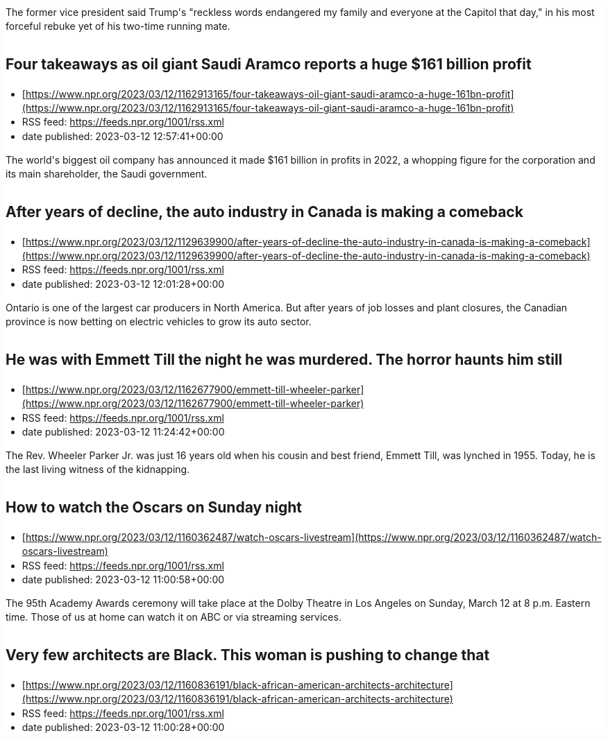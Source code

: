 The former vice president said Trump's "reckless words endangered my family and everyone at the Capitol that day," in his most forceful rebuke yet of his two-time running mate.

## Four takeaways as oil giant Saudi Aramco reports a huge $161 billion profit
 - [https://www.npr.org/2023/03/12/1162913165/four-takeaways-oil-giant-saudi-aramco-a-huge-161bn-profit](https://www.npr.org/2023/03/12/1162913165/four-takeaways-oil-giant-saudi-aramco-a-huge-161bn-profit)
 - RSS feed: https://feeds.npr.org/1001/rss.xml
 - date published: 2023-03-12 12:57:41+00:00

The world's biggest oil company has announced it made $161 billion in profits in 2022, a whopping figure for the corporation and its main shareholder, the Saudi government.

## After years of decline, the auto industry in Canada is making a comeback
 - [https://www.npr.org/2023/03/12/1129639900/after-years-of-decline-the-auto-industry-in-canada-is-making-a-comeback](https://www.npr.org/2023/03/12/1129639900/after-years-of-decline-the-auto-industry-in-canada-is-making-a-comeback)
 - RSS feed: https://feeds.npr.org/1001/rss.xml
 - date published: 2023-03-12 12:01:28+00:00

Ontario is one of the largest car producers in North America. But after years of job losses and plant closures, the Canadian province is now betting on electric vehicles to grow its auto sector.

## He was with Emmett Till the night he was murdered. The horror haunts him still
 - [https://www.npr.org/2023/03/12/1162677900/emmett-till-wheeler-parker](https://www.npr.org/2023/03/12/1162677900/emmett-till-wheeler-parker)
 - RSS feed: https://feeds.npr.org/1001/rss.xml
 - date published: 2023-03-12 11:24:42+00:00

The Rev. Wheeler Parker Jr. was just 16 years old when his cousin and best friend, Emmett Till, was lynched in 1955. Today, he is the last living witness of the kidnapping.

## How to watch the Oscars on Sunday night
 - [https://www.npr.org/2023/03/12/1160362487/watch-oscars-livestream](https://www.npr.org/2023/03/12/1160362487/watch-oscars-livestream)
 - RSS feed: https://feeds.npr.org/1001/rss.xml
 - date published: 2023-03-12 11:00:58+00:00

The 95th Academy Awards ceremony will take place at the Dolby Theatre in Los Angeles on Sunday, March 12 at 8 p.m. Eastern time. Those of us at home can watch it on ABC or via streaming services.

## Very few architects are Black. This woman is pushing to change that
 - [https://www.npr.org/2023/03/12/1160836191/black-african-american-architects-architecture](https://www.npr.org/2023/03/12/1160836191/black-african-american-architects-architecture)
 - RSS feed: https://feeds.npr.org/1001/rss.xml
 - date published: 2023-03-12 11:00:28+00:00

